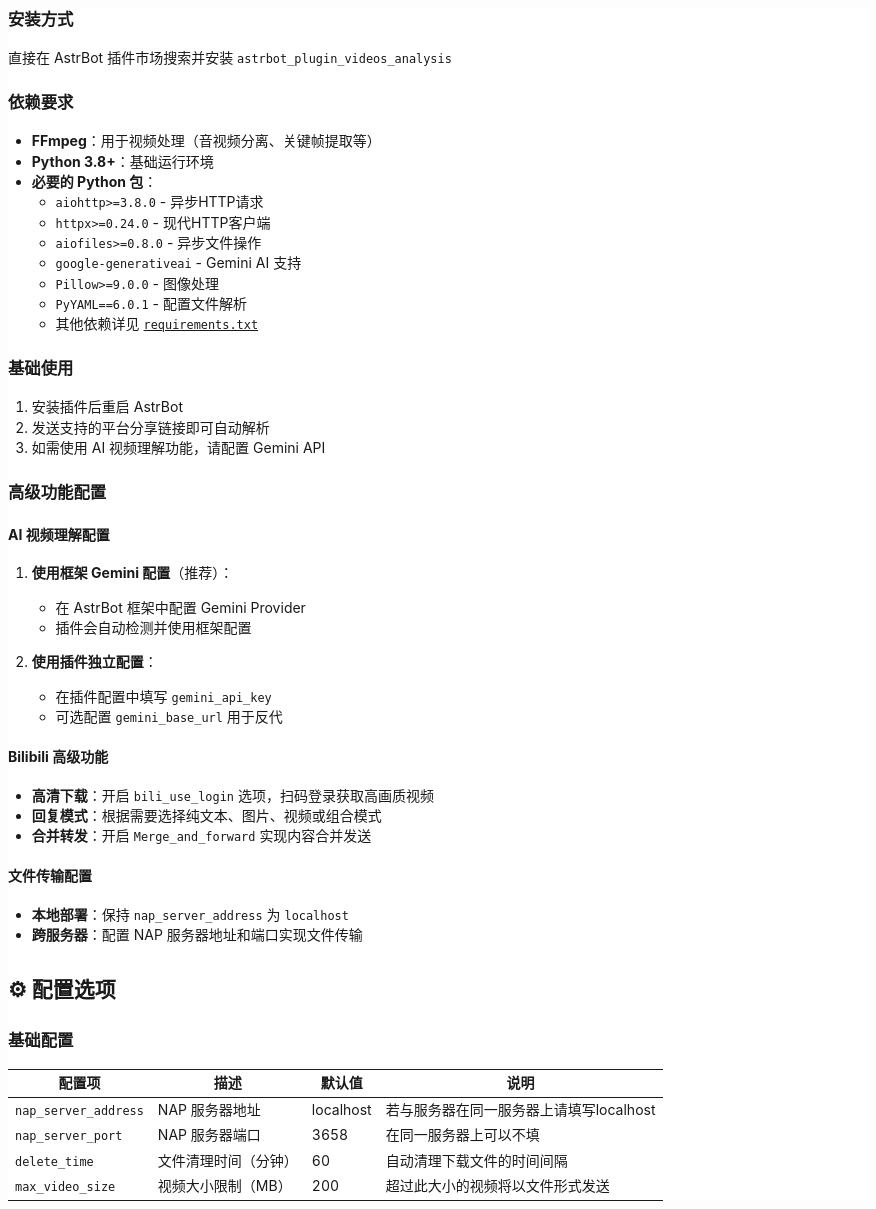 ### 安装方式
直接在 AstrBot 插件市场搜索并安装 `astrbot_plugin_videos_analysis`

### 依赖要求
- **FFmpeg**：用于视频处理（音视频分离、关键帧提取等）
- **Python 3.8+**：基础运行环境
- **必要的 Python 包**：
  - `aiohttp>=3.8.0` - 异步HTTP请求
  - `httpx>=0.24.0` - 现代HTTP客户端
  - `aiofiles>=0.8.0` - 异步文件操作
  - `google-generativeai` - Gemini AI 支持
  - `Pillow>=9.0.0` - 图像处理
  - `PyYAML==6.0.1` - 配置文件解析
  - 其他依赖详见 [`requirements.txt`](requirements.txt)

### 基础使用
1. 安装插件后重启 AstrBot
2. 发送支持的平台分享链接即可自动解析
3. 如需使用 AI 视频理解功能，请配置 Gemini API

### 高级功能配置

#### AI 视频理解配置
1. **使用框架 Gemini 配置**（推荐）：
   - 在 AstrBot 框架中配置 Gemini Provider
   - 插件会自动检测并使用框架配置
   
2. **使用插件独立配置**：
   - 在插件配置中填写 `gemini_api_key`
   - 可选配置 `gemini_base_url` 用于反代

#### Bilibili 高级功能
- **高清下载**：开启 `bili_use_login` 选项，扫码登录获取高画质视频
- **回复模式**：根据需要选择纯文本、图片、视频或组合模式
- **合并转发**：开启 `Merge_and_forward` 实现内容合并发送

#### 文件传输配置
- **本地部署**：保持 `nap_server_address` 为 `localhost`
- **跨服务器**：配置 NAP 服务器地址和端口实现文件传输

## ⚙️ 配置选项

### 基础配置
| 配置项 | 描述 | 默认值 | 说明 |
|--------|------|--------|------|
| `nap_server_address` | NAP 服务器地址 | localhost | 若与服务器在同一服务器上请填写localhost |
| `nap_server_port` | NAP 服务器端口 | 3658 | 在同一服务器上可以不填 |
| `delete_time` | 文件清理时间（分钟） | 60 | 自动清理下载文件的时间间隔 |
| `max_video_size` | 视频大小限制（MB） | 200 | 超过此大小的视频将以文件形式发送 |
